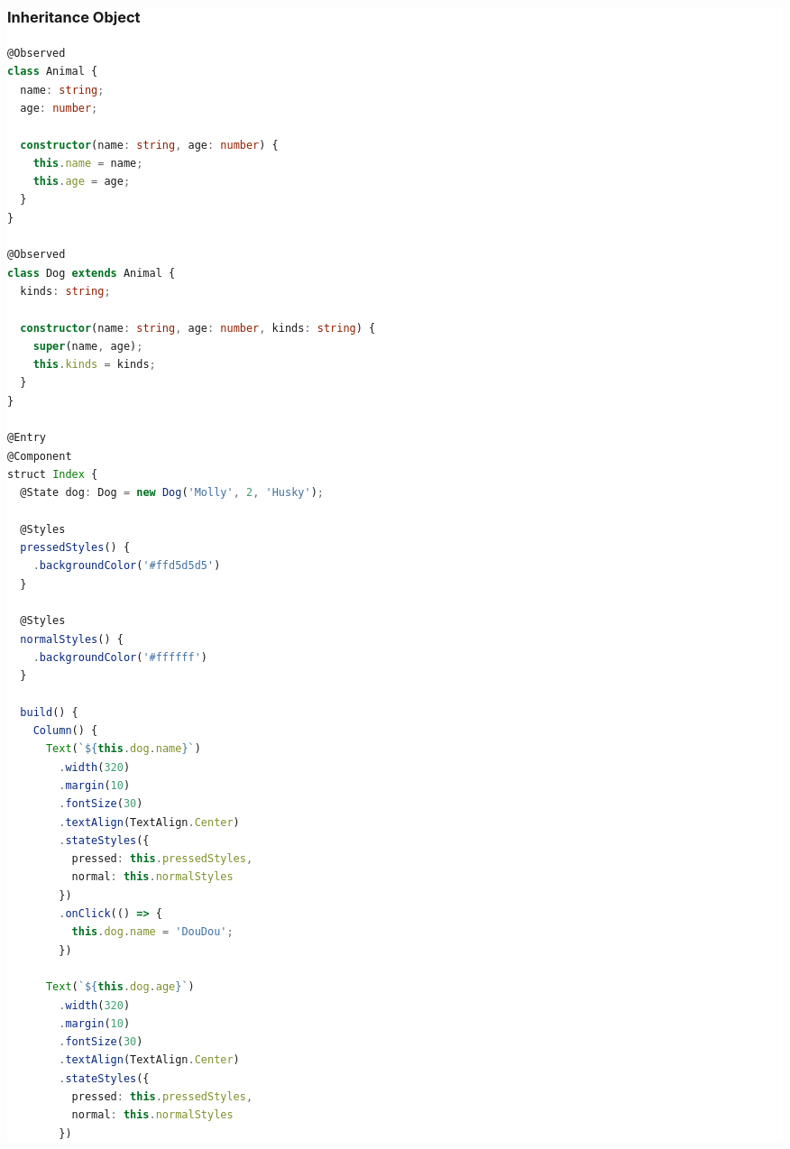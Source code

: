 ### Inheritance Object

```ts
@Observed
class Animal {
  name: string;
  age: number;

  constructor(name: string, age: number) {
    this.name = name;
    this.age = age;
  }
}

@Observed
class Dog extends Animal {
  kinds: string;

  constructor(name: string, age: number, kinds: string) {
    super(name, age);
    this.kinds = kinds;
  }
}

@Entry
@Component
struct Index {
  @State dog: Dog = new Dog('Molly', 2, 'Husky');

  @Styles
  pressedStyles() {
    .backgroundColor('#ffd5d5d5')
  }

  @Styles
  normalStyles() {
    .backgroundColor('#ffffff')
  }

  build() {
    Column() {
      Text(`${this.dog.name}`)
        .width(320)
        .margin(10)
        .fontSize(30)
        .textAlign(TextAlign.Center)
        .stateStyles({
          pressed: this.pressedStyles,
          normal: this.normalStyles
        })
        .onClick(() => {
          this.dog.name = 'DouDou';
        })

      Text(`${this.dog.age}`)
        .width(320)
        .margin(10)
        .fontSize(30)
        .textAlign(TextAlign.Center)
        .stateStyles({
          pressed: this.pressedStyles,
          normal: this.normalStyles
        })
```